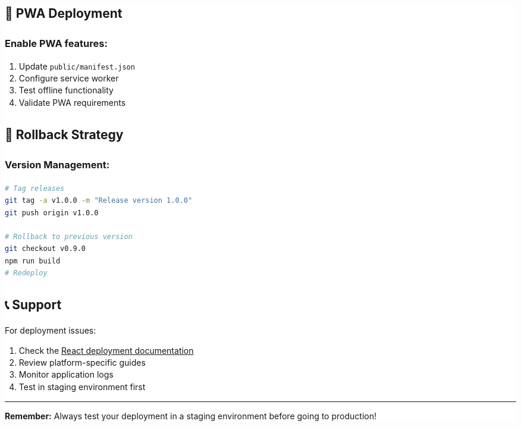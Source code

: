 ## 📱 PWA Deployment

### **Enable PWA features:**
1. Update `public/manifest.json`
2. Configure service worker
3. Test offline functionality
4. Validate PWA requirements

## 🔄 Rollback Strategy

### **Version Management:**
```bash
# Tag releases
git tag -a v1.0.0 -m "Release version 1.0.0"
git push origin v1.0.0

# Rollback to previous version
git checkout v0.9.0
npm run build
# Redeploy
```

## 📞 Support

For deployment issues:
1. Check the [React deployment documentation](https://create-react-app.dev/docs/deployment/)
2. Review platform-specific guides
3. Monitor application logs
4. Test in staging environment first

---

**Remember:** Always test your deployment in a staging environment before going to production! 